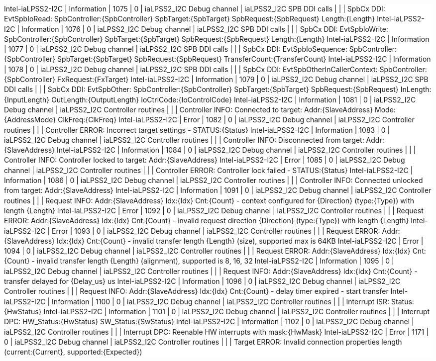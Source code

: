 Intel-iaLPSS2-I2C  |  Information  |  1075      |  0        |  iaLPSS2_I2C Debug channel        |  iaLPSS2_I2C SPB DDI calls        |          |           |  SpbCx DDI: EvtSpbIoRead: SpbController:{SpbController} SpbTarget:{SpbTarget} SpbRequest:{SpbRequest} Length:{Length}
Intel-iaLPSS2-I2C  |  Information  |  1076      |  0        |  iaLPSS2_I2C Debug channel        |  iaLPSS2_I2C SPB DDI calls        |          |           |  SpbCx DDI: EvtSpbIoWrite: SpbController:{SpbController} SpbTarget:{SpbTarget} SpbRequest:{SpbRequest} Length:{Length}
Intel-iaLPSS2-I2C  |  Information  |  1077      |  0        |  iaLPSS2_I2C Debug channel        |  iaLPSS2_I2C SPB DDI calls        |          |           |  SpbCx DDI: EvtSpbIoSequence: SpbController:{SpbController} SpbTarget:{SpbTarget} SpbRequest:{SpbRequest} TransferCount:{TransferCount}
Intel-iaLPSS2-I2C  |  Information  |  1078      |  0        |  iaLPSS2_I2C Debug channel        |  iaLPSS2_I2C SPB DDI calls        |          |           |  SpbCx DDI: EvtSpbOtherInCallerContext: SpbController:{SpbController} FxRequest:{FxTarget}
Intel-iaLPSS2-I2C  |  Information  |  1079      |  0        |  iaLPSS2_I2C Debug channel        |  iaLPSS2_I2C SPB DDI calls        |          |           |  SpbCx DDI: EvtSpbOther: SpbController:{SpbController} SpbTarget:{SpbTarget} SpbRequest:{SpbRequest} InLength:{InputLength} OutLength:{OutputLength} IoCtrlCode:{IoControlCode}
Intel-iaLPSS2-I2C  |  Information  |  1081      |  0        |  iaLPSS2_I2C Debug channel        |  iaLPSS2_I2C Controller routines  |          |           |  Controller INFO: Connected to target: Addr:{SlaveAddress} Mode:{AddressMode} ClkFreq:{ClkFreq}
Intel-iaLPSS2-I2C  |  Error        |  1082      |  0        |  iaLPSS2_I2C Debug channel        |  iaLPSS2_I2C Controller routines  |          |           |  Controller ERROR: Incorrect target settings - STATUS:{Status}
Intel-iaLPSS2-I2C  |  Information  |  1083      |  0        |  iaLPSS2_I2C Debug channel        |  iaLPSS2_I2C Controller routines  |          |           |  Controller INFO: Disconnected from target: Addr:{SlaveAddress}
Intel-iaLPSS2-I2C  |  Information  |  1084      |  0        |  iaLPSS2_I2C Debug channel        |  iaLPSS2_I2C Controller routines  |          |           |  Controller INFO: Controller locked to target: Addr:{SlaveAddress}
Intel-iaLPSS2-I2C  |  Error        |  1085      |  0        |  iaLPSS2_I2C Debug channel        |  iaLPSS2_I2C Controller routines  |          |           |  Controller ERROR: Controller lock failed - STATUS:{Status}
Intel-iaLPSS2-I2C  |  Information  |  1086      |  0        |  iaLPSS2_I2C Debug channel        |  iaLPSS2_I2C Controller routines  |          |           |  Controller INFO: Connected unlocked from target: Addr:{SlaveAddress}
Intel-iaLPSS2-I2C  |  Information  |  1091      |  0        |  iaLPSS2_I2C Debug channel        |  iaLPSS2_I2C Controller routines  |          |           |  Request INFO: Addr:{SlaveAddress} Idx:{Idx} Cnt:{Count} - context configured for {Direction} (type:{Type}) with length {Length}
Intel-iaLPSS2-I2C  |  Error        |  1092      |  0        |  iaLPSS2_I2C Debug channel        |  iaLPSS2_I2C Controller routines  |          |           |  Request ERROR: Addr:{SlaveAddress} Idx:{Idx} Cnt:{Count} - invalid request direction {Direction} (type:{Type}) with length {Length}
Intel-iaLPSS2-I2C  |  Error        |  1093      |  0        |  iaLPSS2_I2C Debug channel        |  iaLPSS2_I2C Controller routines  |          |           |  Request ERROR: Addr:{SlaveAddress} Idx:{Idx} Cnt:{Count} - invalid transfer length {Length} (size), supported max is 64KB
Intel-iaLPSS2-I2C  |  Error        |  1094      |  0        |  iaLPSS2_I2C Debug channel        |  iaLPSS2_I2C Controller routines  |          |           |  Request ERROR: Addr:{SlaveAddress} Idx:{Idx} Cnt:{Count} - invalid transfer length {Length} (alignment), supported is 8, 16, 32
Intel-iaLPSS2-I2C  |  Information  |  1095      |  0        |  iaLPSS2_I2C Debug channel        |  iaLPSS2_I2C Controller routines  |          |           |  Request INFO: Addr:{SlaveAddress} Idx:{Idx} Cnt:{Count} - transfer delayed for {Delay_us} us
Intel-iaLPSS2-I2C  |  Information  |  1096      |  0        |  iaLPSS2_I2C Debug channel        |  iaLPSS2_I2C Controller routines  |          |           |  Request INFO: Addr:{SlaveAddress} Idx:{Idx} Cnt:{Count} - delay timer expired - start transfer
Intel-iaLPSS2-I2C  |  Information  |  1100      |  0        |  iaLPSS2_I2C Debug channel        |  iaLPSS2_I2C Controller routines  |          |           |  Interrupt ISR: Status:{HwStatus}
Intel-iaLPSS2-I2C  |  Information  |  1101      |  0        |  iaLPSS2_I2C Debug channel        |  iaLPSS2_I2C Controller routines  |          |           |  Interrupt DPC: HW_Status:{HwStatus} SW_Status:{SwStatus}
Intel-iaLPSS2-I2C  |  Information  |  1102      |  0        |  iaLPSS2_I2C Debug channel        |  iaLPSS2_I2C Controller routines  |          |           |  Interrupt DPC: Reenable HW interrupts with mask:{HwMask}
Intel-iaLPSS2-I2C  |  Error        |  1171      |  0        |  iaLPSS2_I2C Debug channel        |  iaLPSS2_I2C Controller routines  |          |           |  Target ERROR: Invalid connection properties length (current:{Current}, supported:{Expected})